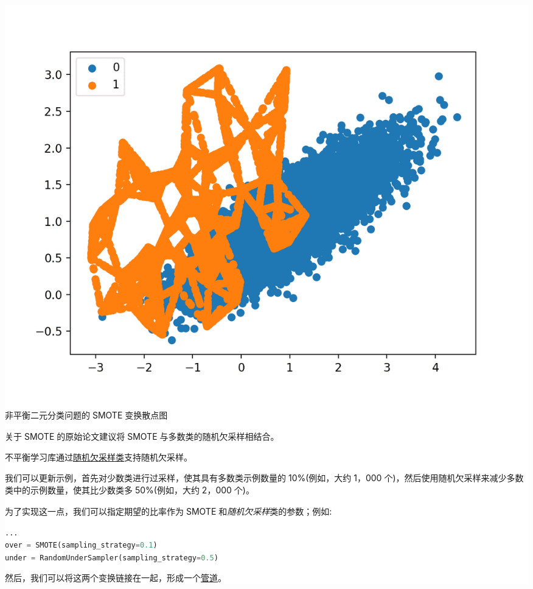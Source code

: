 ![Scatter Plot of Imbalanced Binary Classification Problem Transformed by SMOTE](img/3745cea7bfed41277f96c602e5c94fb7.png)

非平衡二元分类问题的 SMOTE 变换散点图

关于 SMOTE 的原始论文建议将 SMOTE 与多数类的随机欠采样相结合。

不平衡学习库通过[随机欠采样类](https://imbalanced-learn.org/stable/generated/imblearn.under_sampling.RandomUnderSampler.html)支持随机欠采样。

我们可以更新示例，首先对少数类进行过采样，使其具有多数类示例数量的 10%(例如，大约 1，000 个)，然后使用随机欠采样来减少多数类中的示例数量，使其比少数类多 50%(例如，大约 2，000 个)。

为了实现这一点，我们可以指定期望的比率作为 SMOTE 和*随机欠采样*类的参数；例如:

```py
...
over = SMOTE(sampling_strategy=0.1)
under = RandomUnderSampler(sampling_strategy=0.5)
```

然后，我们可以将这两个变换链接在一起，形成一个[管道](https://imbalanced-learn.org/stable/generated/imblearn.pipeline.Pipeline.html)。
